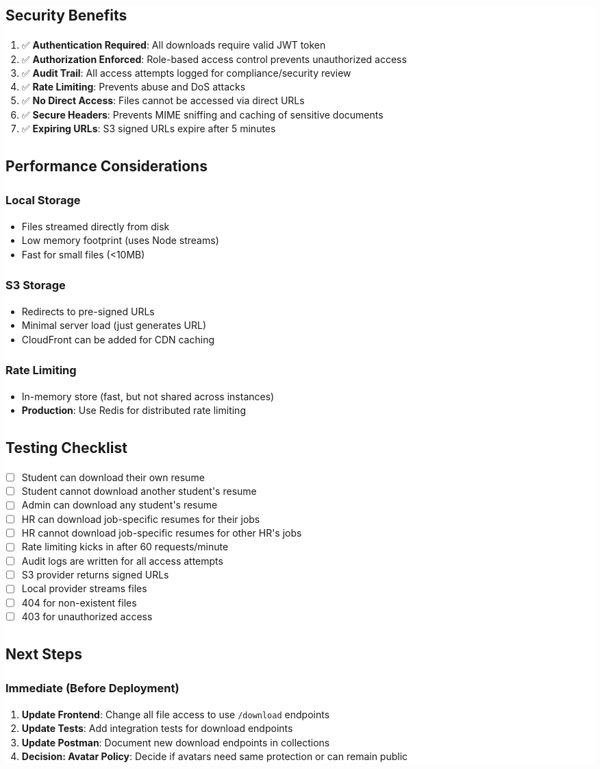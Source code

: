 ## Security Benefits

1. ✅ **Authentication Required**: All downloads require valid JWT token
2. ✅ **Authorization Enforced**: Role-based access control prevents unauthorized access
3. ✅ **Audit Trail**: All access attempts logged for compliance/security review
4. ✅ **Rate Limiting**: Prevents abuse and DoS attacks
5. ✅ **No Direct Access**: Files cannot be accessed via direct URLs
6. ✅ **Secure Headers**: Prevents MIME sniffing and caching of sensitive documents
7. ✅ **Expiring URLs**: S3 signed URLs expire after 5 minutes

## Performance Considerations

### Local Storage
- Files streamed directly from disk
- Low memory footprint (uses Node streams)
- Fast for small files (<10MB)

### S3 Storage
- Redirects to pre-signed URLs
- Minimal server load (just generates URL)
- CloudFront can be added for CDN caching

### Rate Limiting
- In-memory store (fast, but not shared across instances)
- **Production**: Use Redis for distributed rate limiting

## Testing Checklist

- [ ] Student can download their own resume
- [ ] Student cannot download another student's resume
- [ ] Admin can download any student's resume
- [ ] HR can download job-specific resumes for their jobs
- [ ] HR cannot download job-specific resumes for other HR's jobs
- [ ] Rate limiting kicks in after 60 requests/minute
- [ ] Audit logs are written for all access attempts
- [ ] S3 provider returns signed URLs
- [ ] Local provider streams files
- [ ] 404 for non-existent files
- [ ] 403 for unauthorized access

## Next Steps

### Immediate (Before Deployment)
1. **Update Frontend**: Change all file access to use `/download` endpoints
2. **Update Tests**: Add integration tests for download endpoints
3. **Update Postman**: Document new download endpoints in collections
4. **Decision: Avatar Policy**: Decide if avatars need same protection or can remain public
